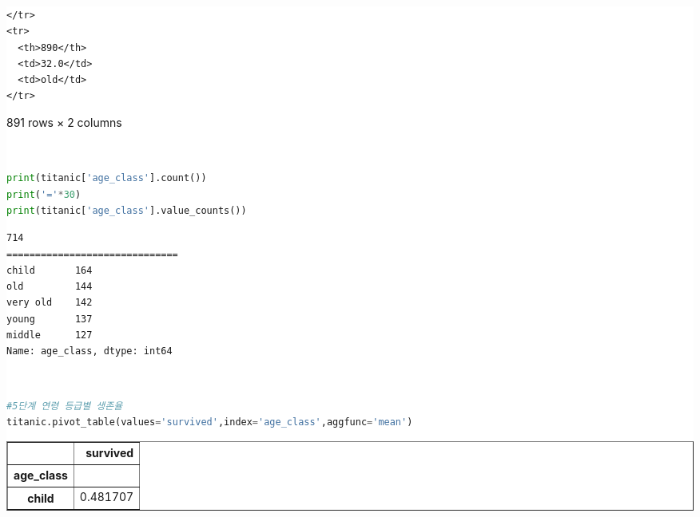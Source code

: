     </tr>
    <tr>
      <th>890</th>
      <td>32.0</td>
      <td>old</td>
    </tr>
  </tbody>
</table>
<p>891 rows × 2 columns</p>

</div>

<br>


```python
print(titanic['age_class'].count())
print('='*30)
print(titanic['age_class'].value_counts())
```

    714
    ==============================
    child       164
    old         144
    very old    142
    young       137
    middle      127
    Name: age_class, dtype: int64

<br>

```python
#5단계 연령 등급별 생존율
titanic.pivot_table(values='survived',index='age_class',aggfunc='mean')
```




<div>
<style scoped>
    .dataframe tbody tr th:only-of-type {
        vertical-align: middle;
    }


    .dataframe tbody tr th {
        vertical-align: top;
    }
    
    .dataframe thead th {
        text-align: right;
    }

</style>

<table border="1" class="dataframe">
  <thead>
    <tr style="text-align: right;">
      <th></th>
      <th>survived</th>
    </tr>
    <tr>
      <th>age_class</th>
      <th></th>
    </tr>
  </thead>
  <tbody>
    <tr>
      <th>child</th>
      <td>0.481707</td>